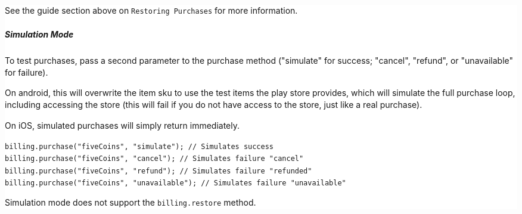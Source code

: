 See the guide section above on `Restoring Purchases` for more information.

##### Simulation Mode

To test purchases, pass a second parameter to the
purchase method ("simulate" for success; "cancel", "refund", or "unavailable"
for failure).

On android, this will overwrite the item sku to use the test items the play
store provides, which will simulate the full purchase loop, including
accessing the store (this will fail if you do not have access to the store, just
like a real purchase).

On iOS, simulated purchases will simply return immediately.

~~~
billing.purchase("fiveCoins", "simulate"); // Simulates success
billing.purchase("fiveCoins", "cancel"); // Simulates failure "cancel"
billing.purchase("fiveCoins", "refund"); // Simulates failure "refunded"
billing.purchase("fiveCoins", "unavailable"); // Simulates failure "unavailable"
~~~

Simulation mode does not support the `billing.restore` method.

